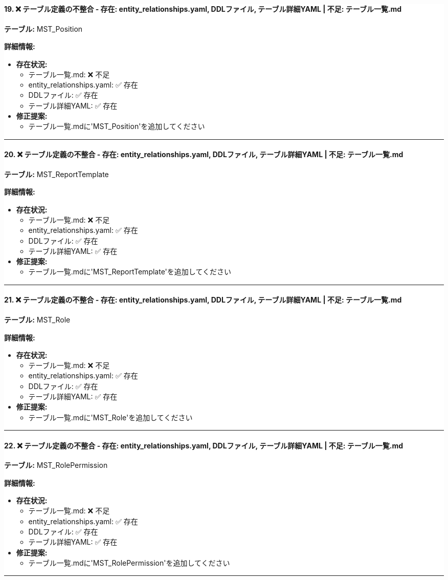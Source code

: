 
#### 19. ❌ テーブル定義の不整合 - 存在: entity_relationships.yaml, DDLファイル, テーブル詳細YAML | 不足: テーブル一覧.md

**テーブル:** MST_Position

**詳細情報:**
- **存在状況:**
  - テーブル一覧.md: ❌ 不足
  - entity_relationships.yaml: ✅ 存在
  - DDLファイル: ✅ 存在
  - テーブル詳細YAML: ✅ 存在
- **修正提案:**
  - テーブル一覧.mdに'MST_Position'を追加してください

---

#### 20. ❌ テーブル定義の不整合 - 存在: entity_relationships.yaml, DDLファイル, テーブル詳細YAML | 不足: テーブル一覧.md

**テーブル:** MST_ReportTemplate

**詳細情報:**
- **存在状況:**
  - テーブル一覧.md: ❌ 不足
  - entity_relationships.yaml: ✅ 存在
  - DDLファイル: ✅ 存在
  - テーブル詳細YAML: ✅ 存在
- **修正提案:**
  - テーブル一覧.mdに'MST_ReportTemplate'を追加してください

---

#### 21. ❌ テーブル定義の不整合 - 存在: entity_relationships.yaml, DDLファイル, テーブル詳細YAML | 不足: テーブル一覧.md

**テーブル:** MST_Role

**詳細情報:**
- **存在状況:**
  - テーブル一覧.md: ❌ 不足
  - entity_relationships.yaml: ✅ 存在
  - DDLファイル: ✅ 存在
  - テーブル詳細YAML: ✅ 存在
- **修正提案:**
  - テーブル一覧.mdに'MST_Role'を追加してください

---

#### 22. ❌ テーブル定義の不整合 - 存在: entity_relationships.yaml, DDLファイル, テーブル詳細YAML | 不足: テーブル一覧.md

**テーブル:** MST_RolePermission

**詳細情報:**
- **存在状況:**
  - テーブル一覧.md: ❌ 不足
  - entity_relationships.yaml: ✅ 存在
  - DDLファイル: ✅ 存在
  - テーブル詳細YAML: ✅ 存在
- **修正提案:**
  - テーブル一覧.mdに'MST_RolePermission'を追加してください

---